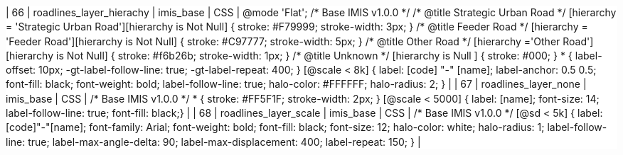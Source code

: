 | 66   | roadlines_layer_hierachy                                 | imis_base | CSS    | @mode 'Flat'; /\* Base IMIS v1.0.0 \*/ /\* @title Strategic Urban Road \*/ [hierarchy = 'Strategic Urban Road'][hierarchy is Not Null] { stroke: \#F79999; stroke-width: 3px; } /\* @title Feeder Road \*/ [hierarchy = 'Feeder Road'][hierarchy is Not Null] { stroke: \#C97777; stroke-width: 5px; } /\* @title Other Road \*/ [hierarchy ='Other Road'][hierarchy is Not Null] { stroke: \#f6b26b; stroke-width: 1px; } /\* @title Unknown \*/ [hierarchy is Null ] { stroke: \#000; } \* { label-offset: 10px; -gt-label-follow-line: true; -gt-label-repeat: 400; } [@scale \< 8k] { label: [code] "-" [name]; label-anchor: 0.5 0.5; font-fill: black; font-weight: bold; label-follow-line: true; halo-color: \#FFFFFF; halo-radius: 2; }                                                                                                                                                                                                                                                                                                                                                                                                                                                                                                                                                                                                                                                                                                                                                                                                                                                                                                                                                                                                                                                                                         |
| 67   | roadlines_layer_none                                     | imis_base | CSS    | /\* Base IMIS v1.0.0 \*/ \* { stroke: \#FF5F1F; stroke-width: 2px; } [@scale < 5000] { label: [name]; font-size: 14; label-follow-line: true; font-fill: black;}                                                                                                                                                                                                                                                                                                                                                                                                                                                                                                                                                                                                                                                                                                                                                                                                                                                                                                                                                                                                                                                                                                                                                                                                                                                                                                                                                                                                                                                                                                                                                                                                                                                                                                                    |
| 68   | roadlines_layer_scale                                    | imis_base | CSS    | /\* Base IMIS v1.0.0 \*/ [@sd \< 5k] { label: [code]"-"[name]; font-family: Arial; font-weight: bold; font-fill: black; font-size: 12; halo-color: white; halo-radius: 1; label-follow-line: true; label-max-angle-delta: 90; label-max-displacement: 400; label-repeat: 150; }                                                                                                                                                                                                                                                                                                                                                                                                                                                                                                                                                                                                                                                                                                                                                                                                                                                                                                                                                                                                                                                                                                                                                                                                                                                                                                                                                                                                                                                                                                                                                          |